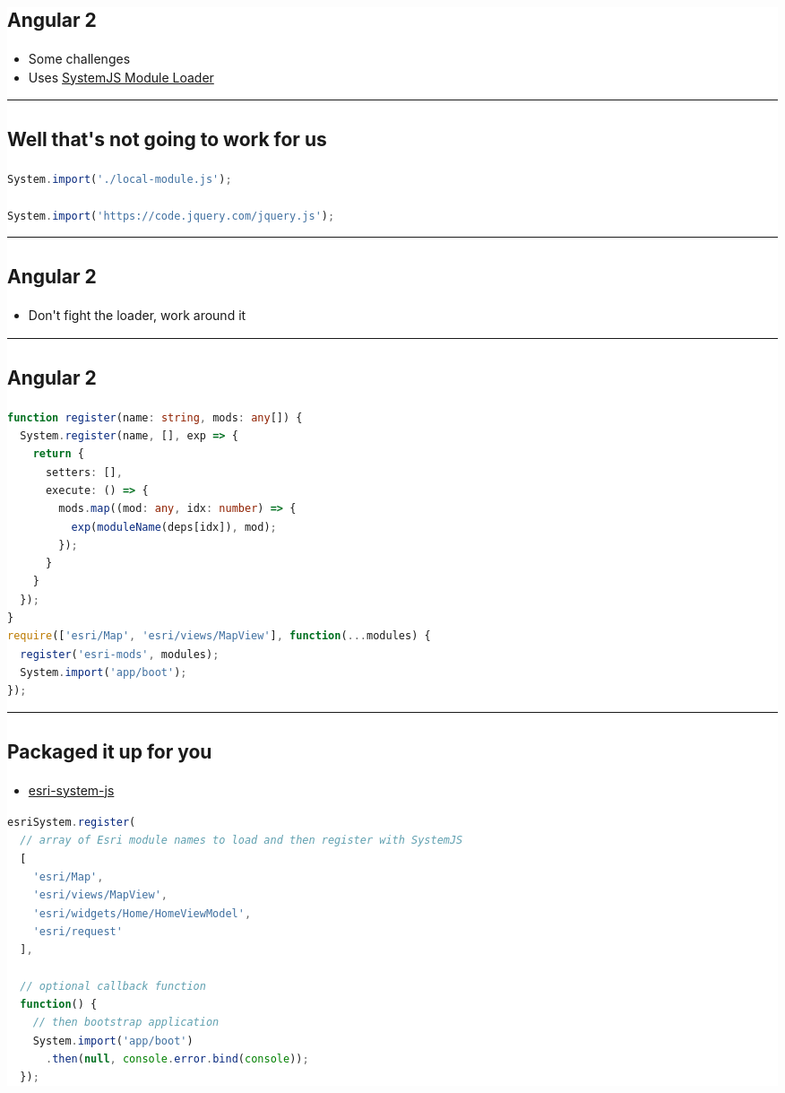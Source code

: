 
## Angular 2
- Some challenges
- Uses [SystemJS Module Loader](https://github.com/systemjs/systemjs)

---

## Well that's not going to work for us

```javascript
System.import('./local-module.js');

System.import('https://code.jquery.com/jquery.js');
```

---

## Angular 2
- Don't fight the loader, work around it

---

## Angular 2

```typescript
function register(name: string, mods: any[]) {
  System.register(name, [], exp => {
    return {
      setters: [],
      execute: () => {
        mods.map((mod: any, idx: number) => {
          exp(moduleName(deps[idx]), mod);
        });
      }
    }
  });
}
require(['esri/Map', 'esri/views/MapView'], function(...modules) {
  register('esri-mods', modules);
  System.import('app/boot');
});
```

---

## Packaged it up for you
- [esri-system-js](https://github.com/Esri/esri-system-js)

```ts
esriSystem.register(
  // array of Esri module names to load and then register with SystemJS
  [
    'esri/Map',
    'esri/views/MapView',
    'esri/widgets/Home/HomeViewModel',
    'esri/request'
  ],

  // optional callback function
  function() {
    // then bootstrap application
    System.import('app/boot')
      .then(null, console.error.bind(console));
  });
```